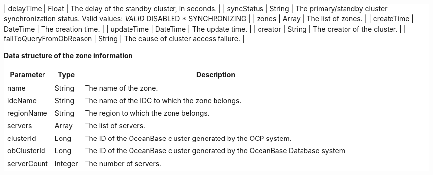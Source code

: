 | delayTime               | Float    | The delay of the standby cluster, in seconds.                                                                                                                                                                                                                                                                                                                                                                                                                                                                                                                                                                                                                                                               |
| syncStatus              | String   | The primary/standby cluster synchronization status. Valid values: *VALID* DISABLED   * SYNCHRONIZING                                                                                                                                                                                                                                                                                                                                                                                                                                                                |
| zones                   | Array    | The list of zones.                                                                                                                                                                                                                                                                                                                                                                                                                                                                                                                                                                                                                                                                                          |
| createTime              | DateTime | The creation time.                                                                                                                                                                                                                                                                                                                                                                                                                                                                                                                                                                                                                                                                                          |
| updateTime              | DateTime | The update time.                                                                                                                                                                                                                                                                                                                                                                                                                                                                                                                                                                                                                                                                                            |
| creator                 | String   | The creator of the cluster.                                                                                                                                                                                                                                                                                                                                                                                                                                                                                                                                                                                                                                                                                 |
| failToQueryFromObReason | String   | The cause of cluster access failure.                                                                                                                                                                                                                                                                                                                                                                                                                                                                                                                                                                                                                                                                        |

**Data structure of the zone information**

|  Parameter  |  Type   |                                 Description                                 |
|-------------|---------|-----------------------------------------------------------------------------|
| name        | String  | The name of the zone.                                                       |
| idcName     | String  | The name of the IDC to which the zone belongs.                              |
| regionName  | String  | The region to which the zone belongs.                                       |
| servers     | Array   | The list of servers.                                                        |
| clusterId   | Long    | The ID of the OceanBase cluster generated by the OCP system.                |
| obClusterId | Long    | The ID of the OceanBase cluster generated by the OceanBase Database system. |
| serverCount | Integer | The number of servers.                                                      |